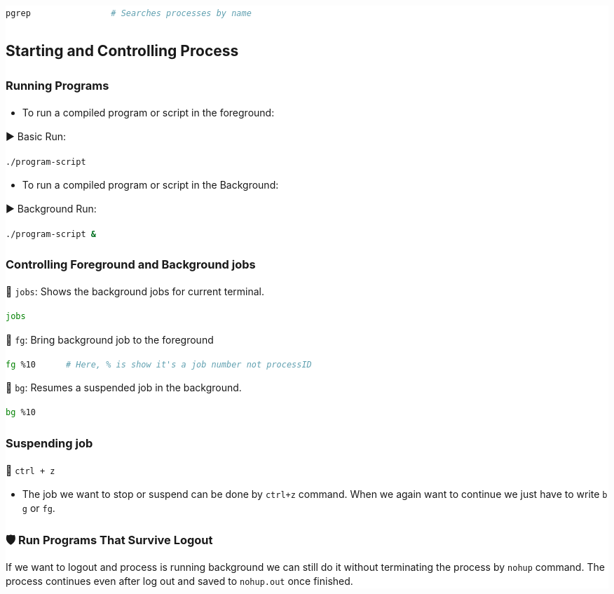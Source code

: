 ```bash
pgrep                # Searches processes by name
```



## Starting and Controlling Process

### Running Programs

* To run a compiled program or script in the foreground:
  
▶️ Basic Run:

```bash
./program-script
```

* To run a compiled program or script in the Background:

▶️ Background Run:

```bash
./program-script &
```

### Controlling Foreground and Background jobs

📌 `jobs`: Shows the background jobs for current terminal.

```bash
jobs
```

📌 `fg`: Bring background job to the foreground

```bash
fg %10      # Here, % is show it's a job number not processID
```

📌 `bg`: Resumes a suspended job in the background.

```bash
bg %10
```

### Suspending job

📌 `ctrl + z`

* The job we want to stop or suspend can be done by  `ctrl+z` command. When we again want to continue we just have to write `bg`
or `fg`.

 ### 🛡️ Run Programs That Survive Logout

If we want to logout and process is running background we can still do it without terminating the process by `nohup` command. The process continues even after log out and saved to `nohup.out` once finished.
